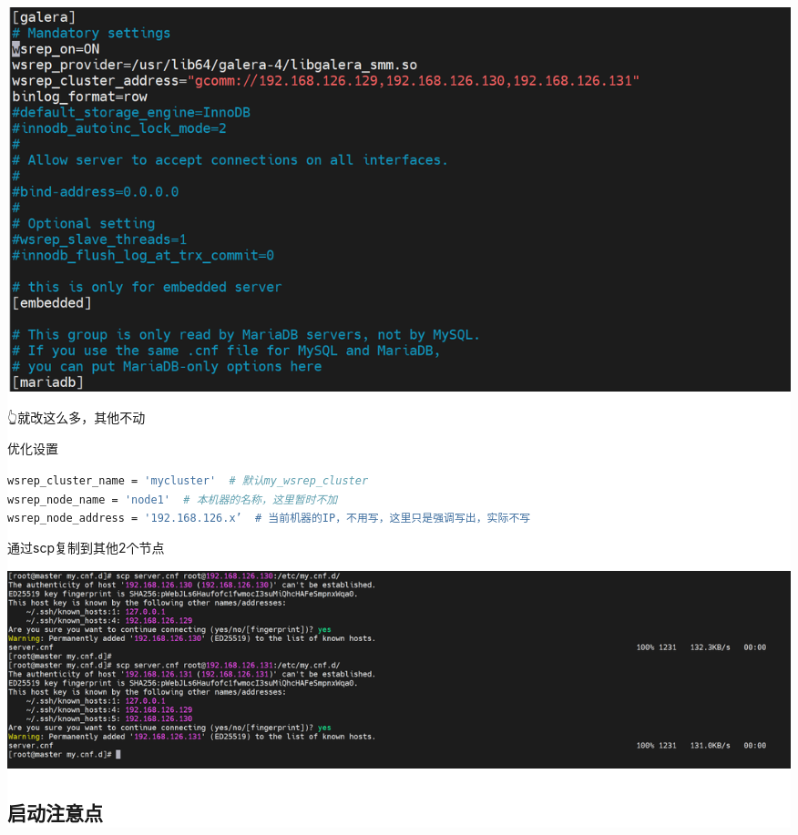 ![image-20230919143202776](7-实现galeracluster和性能测试.assets/image-20230919143202776.png)

👆就改这么多，其他不动

优化设置

```bash
wsrep_cluster_name = 'mycluster'  # 默认my_wsrep_cluster
wsrep_node_name = 'node1'  # 本机器的名称，这里暂时不加
wsrep_node_address = '192.168.126.x’  # 当前机器的IP，不用写，这里只是强调写出，实际不写
```



通过scp复制到其他2个节点

![image-20230919143732435](7-实现galeracluster和性能测试.assets/image-20230919143732435.png)



## 启动注意点

